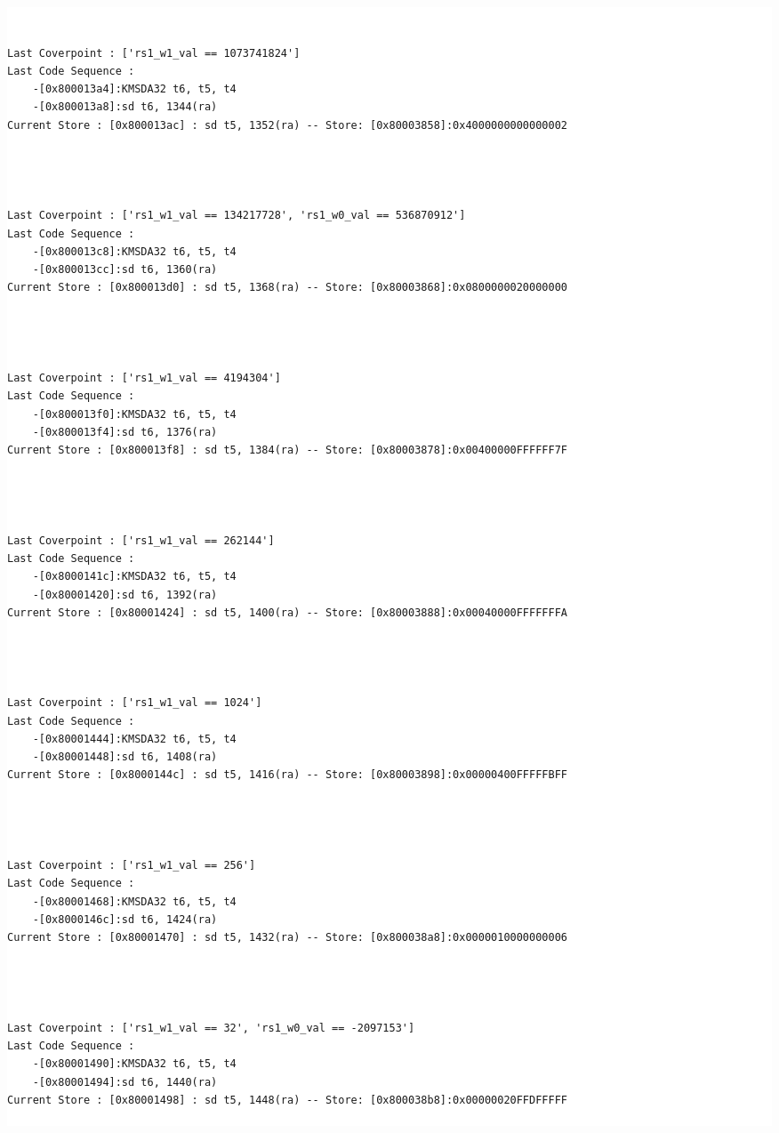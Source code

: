 ```


Last Coverpoint : ['rs1_w1_val == 1073741824']
Last Code Sequence : 
	-[0x800013a4]:KMSDA32 t6, t5, t4
	-[0x800013a8]:sd t6, 1344(ra)
Current Store : [0x800013ac] : sd t5, 1352(ra) -- Store: [0x80003858]:0x4000000000000002




Last Coverpoint : ['rs1_w1_val == 134217728', 'rs1_w0_val == 536870912']
Last Code Sequence : 
	-[0x800013c8]:KMSDA32 t6, t5, t4
	-[0x800013cc]:sd t6, 1360(ra)
Current Store : [0x800013d0] : sd t5, 1368(ra) -- Store: [0x80003868]:0x0800000020000000




Last Coverpoint : ['rs1_w1_val == 4194304']
Last Code Sequence : 
	-[0x800013f0]:KMSDA32 t6, t5, t4
	-[0x800013f4]:sd t6, 1376(ra)
Current Store : [0x800013f8] : sd t5, 1384(ra) -- Store: [0x80003878]:0x00400000FFFFFF7F




Last Coverpoint : ['rs1_w1_val == 262144']
Last Code Sequence : 
	-[0x8000141c]:KMSDA32 t6, t5, t4
	-[0x80001420]:sd t6, 1392(ra)
Current Store : [0x80001424] : sd t5, 1400(ra) -- Store: [0x80003888]:0x00040000FFFFFFFA




Last Coverpoint : ['rs1_w1_val == 1024']
Last Code Sequence : 
	-[0x80001444]:KMSDA32 t6, t5, t4
	-[0x80001448]:sd t6, 1408(ra)
Current Store : [0x8000144c] : sd t5, 1416(ra) -- Store: [0x80003898]:0x00000400FFFFFBFF




Last Coverpoint : ['rs1_w1_val == 256']
Last Code Sequence : 
	-[0x80001468]:KMSDA32 t6, t5, t4
	-[0x8000146c]:sd t6, 1424(ra)
Current Store : [0x80001470] : sd t5, 1432(ra) -- Store: [0x800038a8]:0x0000010000000006




Last Coverpoint : ['rs1_w1_val == 32', 'rs1_w0_val == -2097153']
Last Code Sequence : 
	-[0x80001490]:KMSDA32 t6, t5, t4
	-[0x80001494]:sd t6, 1440(ra)
Current Store : [0x80001498] : sd t5, 1448(ra) -- Store: [0x800038b8]:0x00000020FFDFFFFF


```